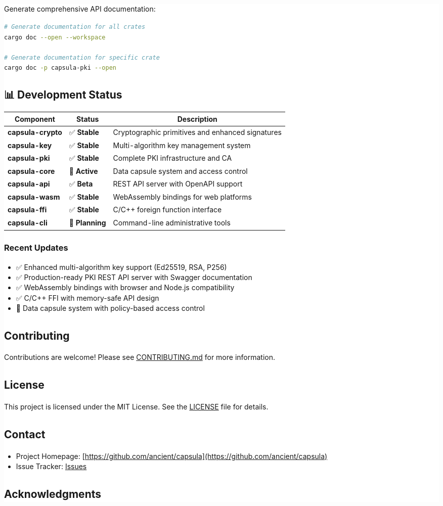 Generate comprehensive API documentation:

```bash
# Generate documentation for all crates
cargo doc --open --workspace

# Generate documentation for specific crate
cargo doc -p capsula-pki --open
```

## 📊 Development Status

| Component | Status | Description |
|-----------|--------|-------------|
| **capsula-crypto** | ✅ **Stable** | Cryptographic primitives and enhanced signatures |
| **capsula-key** | ✅ **Stable** | Multi-algorithm key management system |
| **capsula-pki** | ✅ **Stable** | Complete PKI infrastructure and CA |  
| **capsula-core** | 🚧 **Active** | Data capsule system and access control |
| **capsula-api** | ✅ **Beta** | REST API server with OpenAPI support |
| **capsula-wasm** | ✅ **Stable** | WebAssembly bindings for web platforms |
| **capsula-ffi** | ✅ **Stable** | C/C++ foreign function interface |
| **capsula-cli** | 🚧 **Planning** | Command-line administrative tools |

### Recent Updates
- ✅ Enhanced multi-algorithm key support (Ed25519, RSA, P256)
- ✅ Production-ready PKI REST API server with Swagger documentation
- ✅ WebAssembly bindings with browser and Node.js compatibility
- ✅ C/C++ FFI with memory-safe API design
- 🚧 Data capsule system with policy-based access control

## Contributing

Contributions are welcome! Please see [CONTRIBUTING.md](CONTRIBUTING.md) for more information.

## License

This project is licensed under the MIT License. See the [LICENSE](LICENSE) file for details.

## Contact

- Project Homepage: [https://github.com/ancient/capsula](https://github.com/ancient/capsula)
- Issue Tracker: [Issues](https://github.com/ancient/capsula/issues)

## Acknowledgments
